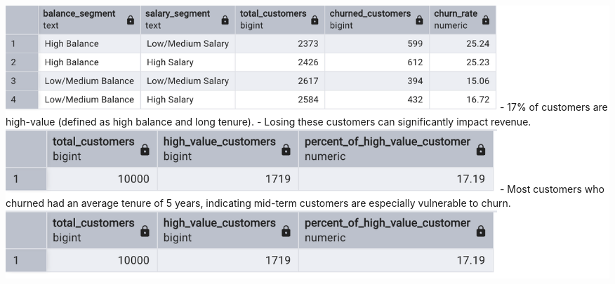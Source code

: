   <img src="Images/7.png" width="700" alt="Overall_Churn_rate">
- 17% of customers are high-value (defined as high balance and long tenure).
- Losing these customers can significantly impact revenue.

  <img src="Images/11.png" width="700" alt="Overall_Churn_rate">
- Most customers who churned had an average tenure of 5 years, indicating mid-term customers are especially vulnerable to churn.

  <img src="Images/11.png" width="700" alt="Overall_Churn_rate">







